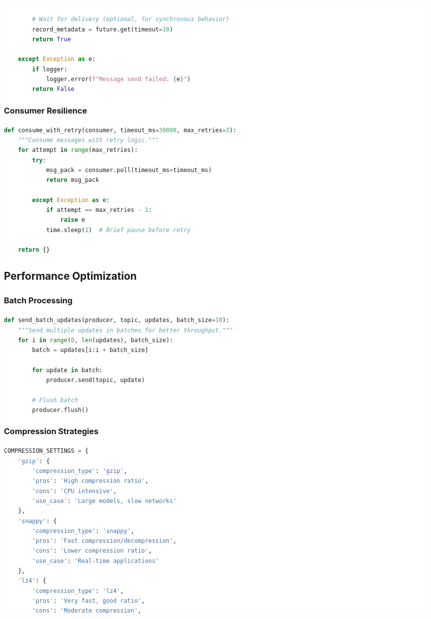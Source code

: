 ```python
        
        # Wait for delivery (optional, for synchronous behavior)
        record_metadata = future.get(timeout=10)
        return True
        
    except Exception as e:
        if logger:
            logger.error(f"Message send failed: {e}")
        return False
```

### Consumer Resilience
```python
def consume_with_retry(consumer, timeout_ms=30000, max_retries=3):
    """Consume messages with retry logic."""
    for attempt in range(max_retries):
        try:
            msg_pack = consumer.poll(timeout_ms=timeout_ms)
            return msg_pack
            
        except Exception as e:
            if attempt == max_retries - 1:
                raise e
            time.sleep(1)  # Brief pause before retry
    
    return {}
```

## Performance Optimization

### Batch Processing
```python
def send_batch_updates(producer, topic, updates, batch_size=10):
    """Send multiple updates in batches for better throughput."""
    for i in range(0, len(updates), batch_size):
        batch = updates[i:i + batch_size]
        
        for update in batch:
            producer.send(topic, update)
        
        # Flush batch
        producer.flush()
```

### Compression Strategies
```python
COMPRESSION_SETTINGS = {
    'gzip': {
        'compression_type': 'gzip',
        'pros': 'High compression ratio',
        'cons': 'CPU intensive',
        'use_case': 'Large models, slow networks'
    },
    'snappy': {
        'compression_type': 'snappy',
        'pros': 'Fast compression/decompression',
        'cons': 'Lower compression ratio',
        'use_case': 'Real-time applications'
    },
    'lz4': {
        'compression_type': 'lz4',
        'pros': 'Very fast, good ratio',
        'cons': 'Moderate compression',
```